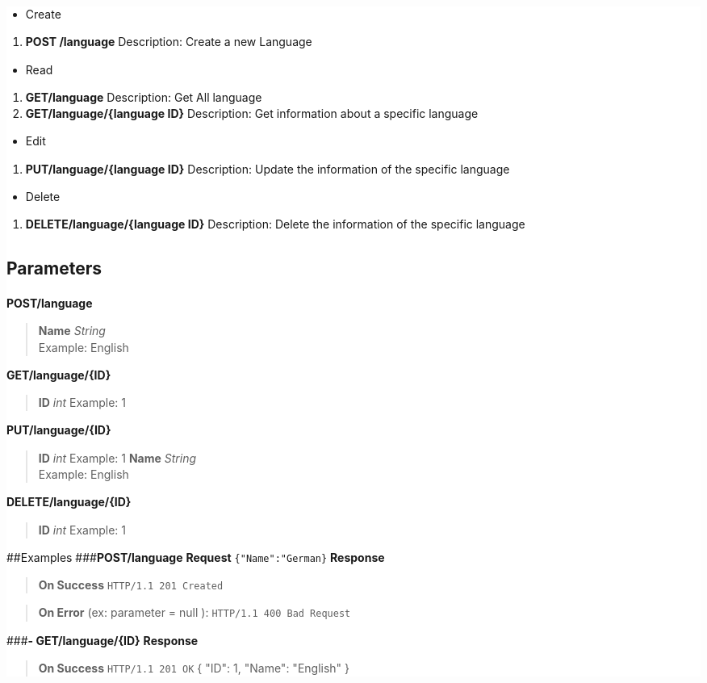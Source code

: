 - Create 
1. **POST /language**
Description:  Create a new Language
- Read 
1. **GET/language** 
Description: Get All language 
2.  **GET/language/{language ID}**
Description:  	Get information about a specific language 
- Edit 
1. **PUT/language/{language ID}**
Description:  	Update the information of the specific language 
- Delete 
1. **DELETE/language/{language ID}**
Description:  	Delete the information of the specific language 

## Parameters
 **POST/language**
>**Name** _String_  
Example: English


**GET/language/{ID}** 
>**ID**  _int_ 
 Example: 1 

**PUT/language/{ID}**
>**ID**  _int_ 
 Example: 1 
>**Name** _String_  
Example: English

**DELETE/language/{ID}**
>**ID**  _int_ 
 Example: 1 

##Examples
###**POST/language**
**Request**
`
{"Name":"German}
`
**Response**
>**On Success**
`HTTP/1.1 201 Created`

>**On Error** (ex: parameter = null ): 
`HTTP/1.1 400 Bad Request`

###**- GET/language/{ID}**
**Response**
>**On Success**
`HTTP/1.1 201 OK`
>{
  "ID": 1,
  "Name": "English"
}
